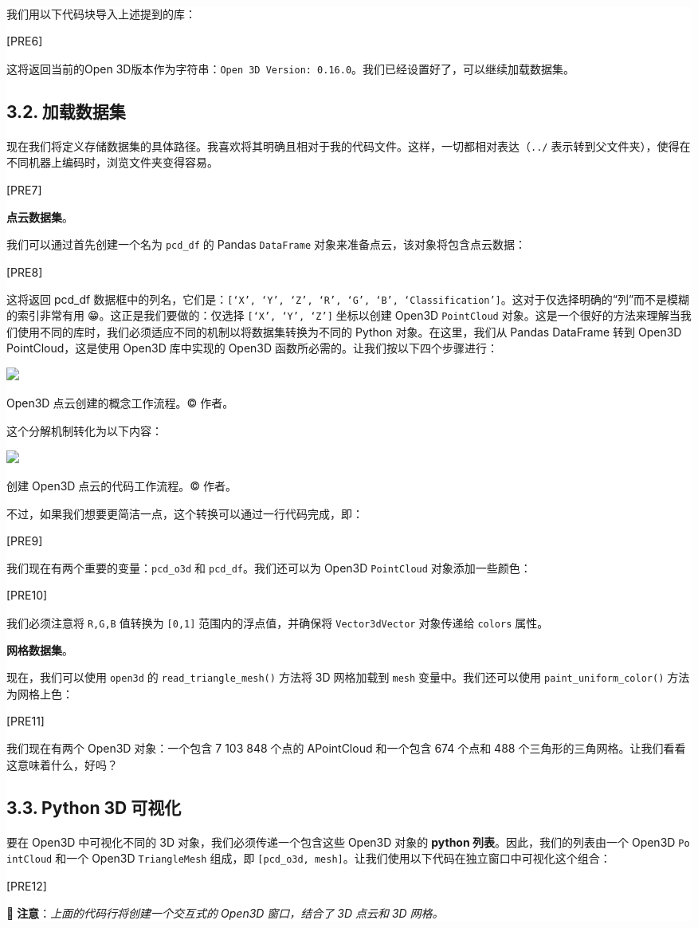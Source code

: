 我们用以下代码块导入上述提到的库：

[PRE6]

这将返回当前的Open 3D版本作为字符串：`Open 3D Version: 0.16.0`。我们已经设置好了，可以继续加载数据集。

## 3.2\. 加载数据集

现在我们将定义存储数据集的具体路径。我喜欢将其明确且相对于我的代码文件。这样，一切都相对表达（`../` 表示转到父文件夹），使得在不同机器上编码时，浏览文件夹变得容易。

[PRE7]

**点云数据集**。

我们可以通过首先创建一个名为 `pcd_df` 的 Pandas `DataFrame` 对象来准备点云，该对象将包含点云数据：

[PRE8]

这将返回 pcd_df 数据框中的列名，它们是：`[‘X’, ‘Y’, ‘Z’, ‘R’, ‘G’, ‘B’, ‘Classification’]`。这对于仅选择明确的“列”而不是模糊的索引非常有用 😁。这正是我们要做的：仅选择 `[‘X’, ‘Y’, ‘Z’]` 坐标以创建 Open3D `PointCloud` 对象。这是一个很好的方法来理解当我们使用不同的库时，我们必须适应不同的机制以将数据集转换为不同的 Python 对象。在这里，我们从 Pandas DataFrame 转到 Open3D PointCloud，这是使用 Open3D 库中实现的 Open3D 函数所必需的。让我们按以下四个步骤进行：

![](../Images/7e414dcc4e8af9947fabce7223ab2bb6.png)

Open3D 点云创建的概念工作流程。© 作者。

这个分解机制转化为以下内容：

![](../Images/8c0ddc98b107fe8264d4b46bc61da2e7.png)

创建 Open3D 点云的代码工作流程。© 作者。

不过，如果我们想要更简洁一点，这个转换可以通过一行代码完成，即：

[PRE9]

我们现在有两个重要的变量：`pcd_o3d` 和 `pcd_df`。我们还可以为 Open3D `PointCloud` 对象添加一些颜色：

[PRE10]

我们必须注意将 `R,G,B` 值转换为 `[0,1]` 范围内的浮点值，并确保将 `Vector3dVector` 对象传递给 `colors` 属性。

**网格数据集**。

现在，我们可以使用 `open3d` 的 `read_triangle_mesh()` 方法将 3D 网格加载到 `mesh` 变量中。我们还可以使用 `paint_uniform_color()` 方法为网格上色：

[PRE11]

我们现在有两个 Open3D 对象：一个包含 7 103 848 个点的 APointCloud 和一个包含 674 个点和 488 个三角形的三角网格。让我们看看这意味着什么，好吗？

## 3.3\. Python 3D 可视化

要在 Open3D 中可视化不同的 3D 对象，我们必须传递一个包含这些 Open3D 对象的 **python 列表**。因此，我们的列表由一个 Open3D `PointCloud` 和一个 Open3D `TriangleMesh` 组成，即 `[pcd_o3d, mesh]`。让我们使用以下代码在独立窗口中可视化这个组合：

[PRE12]

🦚 **注意**：*上面的代码行将创建一个交互式的 Open3D 窗口，结合了 3D 点云和 3D 网格。*
